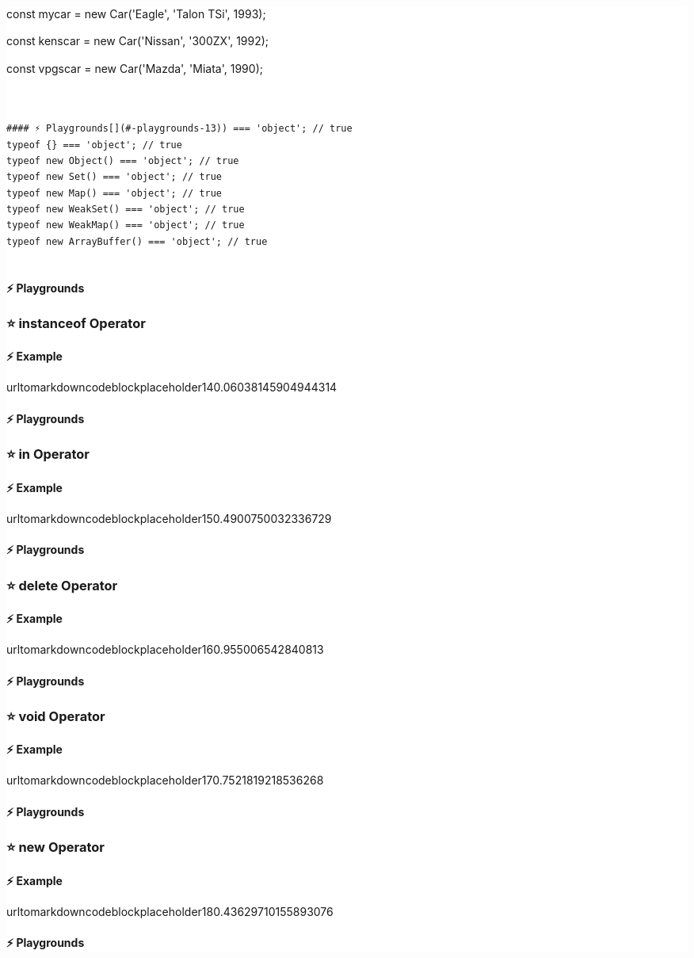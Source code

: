 const mycar = new Car('Eagle', 'Talon TSi', 1993);
 
const kenscar = new Car('Nissan', '300ZX', 1992);
 
const vpgscar = new Car('Mazda', 'Miata', 1990);
```


#### ⚡ Playgrounds[](#-playgrounds-13)) === 'object'; // true
typeof {} === 'object'; // true
typeof new Object() === 'object'; // true
typeof new Set() === 'object'; // true
typeof new Map() === 'object'; // true
typeof new WeakSet() === 'object'; // true
typeof new WeakMap() === 'object'; // true
typeof new ArrayBuffer() === 'object'; // true
 
```


#### ⚡ Playgrounds[](#-playgrounds-8)

### ⭐ instanceof Operator[](#-instanceof-operator)

#### ⚡ Example[](#-example-9)

urltomarkdowncodeblockplaceholder140.06038145904944314

#### ⚡ Playgrounds[](#-playgrounds-9)

### ⭐ in Operator[](#-in-operator)

#### ⚡ Example[](#-example-10)

urltomarkdowncodeblockplaceholder150.4900750032336729

#### ⚡ Playgrounds[](#-playgrounds-10)

### ⭐ delete Operator[](#-delete-operator)

#### ⚡ Example[](#-example-11)

urltomarkdowncodeblockplaceholder160.955006542840813

#### ⚡ Playgrounds[](#-playgrounds-11)

### ⭐ void Operator[](#-void-operator)

#### ⚡ Example[](#-example-12)

urltomarkdowncodeblockplaceholder170.7521819218536268

#### ⚡ Playgrounds[](#-playgrounds-12)

### ⭐ new Operator[](#-new-operator)

#### ⚡ Example[](#-example-13)

urltomarkdowncodeblockplaceholder180.43629710155893076

#### ⚡ Playgrounds[](#-playgrounds-13)